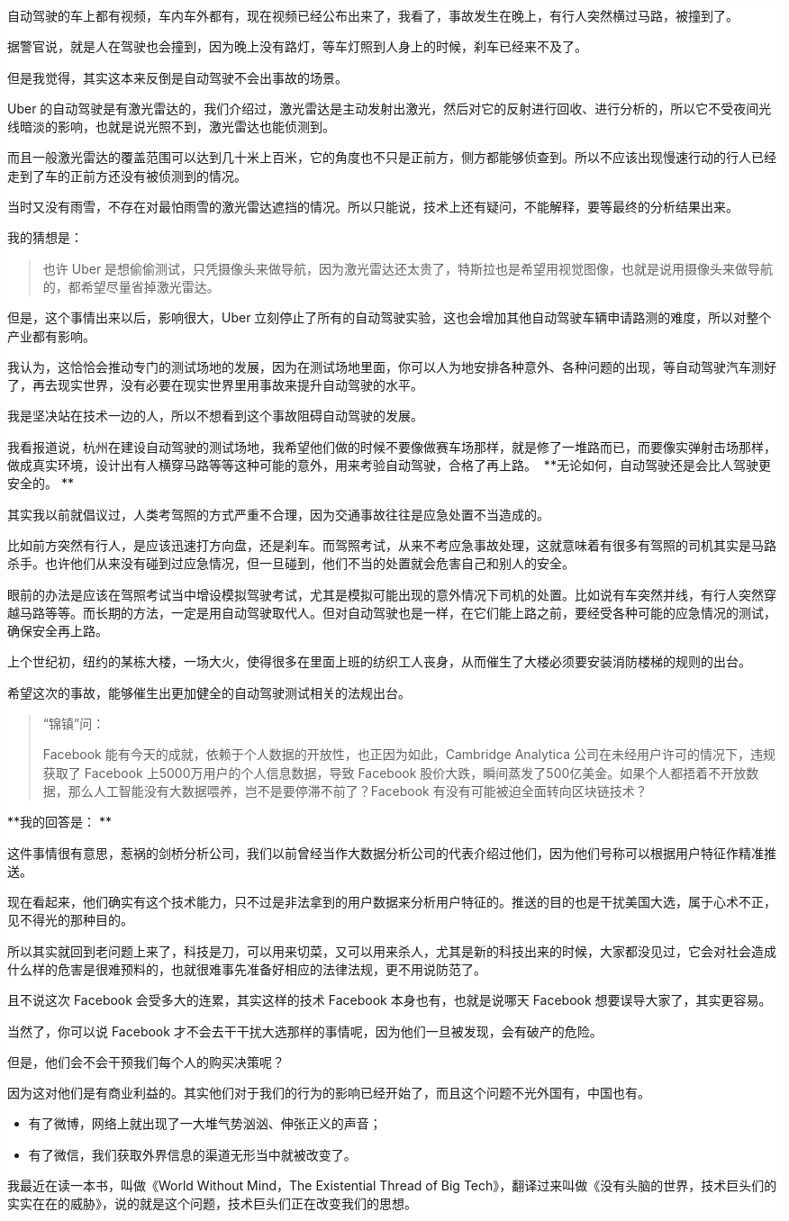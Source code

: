 自动驾驶的车上都有视频，车内车外都有，现在视频已经公布出来了，我看了，事故发生在晚上，有行人突然横过马路，被撞到了。

据警官说，就是人在驾驶也会撞到，因为晚上没有路灯，等车灯照到人身上的时候，刹车已经来不及了。

但是我觉得，其实这本来反倒是自动驾驶不会出事故的场景。

Uber 的自动驾驶是有激光雷达的，我们介绍过，激光雷达是主动发射出激光，然后对它的反射进行回收、进行分析的，所以它不受夜间光线暗淡的影响，也就是说光照不到，激光雷达也能侦测到。

而且一般激光雷达的覆盖范围可以达到几十米上百米，它的角度也不只是正前方，侧方都能够侦查到。所以不应该出现慢速行动的行人已经走到了车的正前方还没有被侦测到的情况。

当时又没有雨雪，不存在对最怕雨雪的激光雷达遮挡的情况。所以只能说，技术上还有疑问，不能解释，要等最终的分析结果出来。

我的猜想是：

> 也许 Uber 是想偷偷测试，只凭摄像头来做导航，因为激光雷达还太贵了，特斯拉也是希望用视觉图像，也就是说用摄像头来做导航的，都希望尽量省掉激光雷达。

但是，这个事情出来以后，影响很大，Uber 立刻停止了所有的自动驾驶实验，这也会增加其他自动驾驶车辆申请路测的难度，所以对整个产业都有影响。

我认为，这恰恰会推动专门的测试场地的发展，因为在测试场地里面，你可以人为地安排各种意外、各种问题的出现，等自动驾驶汽车测好了，再去现实世界，没有必要在现实世界里用事故来提升自动驾驶的水平。

我是坚决站在技术一边的人，所以不想看到这个事故阻碍自动驾驶的发展。

我看报道说，杭州在建设自动驾驶的测试场地，我希望他们做的时候不要像做赛车场那样，就是修了一堆路而已，而要像实弹射击场那样，做成真实环境，设计出有人横穿马路等等这种可能的意外，用来考验自动驾驶，合格了再上路。  **无论如何，自动驾驶还是会比人驾驶更安全的。 **

其实我以前就倡议过，人类考驾照的方式严重不合理，因为交通事故往往是应急处置不当造成的。

比如前方突然有行人，是应该迅速打方向盘，还是刹车。而驾照考试，从来不考应急事故处理，这就意味着有很多有驾照的司机其实是马路杀手。也许他们从来没有碰到过应急情况，但一旦碰到，他们不当的处置就会危害自己和别人的安全。

眼前的办法是应该在驾照考试当中增设模拟驾驶考试，尤其是模拟可能出现的意外情况下司机的处置。比如说有车突然并线，有行人突然穿越马路等等。而长期的方法，一定是用自动驾驶取代人。但对自动驾驶也是一样，在它们能上路之前，要经受各种可能的应急情况的测试，确保安全再上路。

上个世纪初，纽约的某栋大楼，一场大火，使得很多在里面上班的纺织工人丧身，从而催生了大楼必须要安装消防楼梯的规则的出台。

希望这次的事故，能够催生出更加健全的自动驾驶测试相关的法规出台。

> “锦镇”问：
> 
> Facebook 能有今天的成就，依赖于个人数据的开放性，也正因为如此，Cambridge Analytica 公司在未经用户许可的情况下，违规获取了 Facebook 上5000万用户的个人信息数据，导致 Facebook 股价大跌，瞬间蒸发了500亿美金。如果个人都捂着不开放数据，那么人工智能没有大数据喂养，岂不是要停滞不前了？Facebook 有没有可能被迫全面转向区块链技术？

 **我的回答是： **

这件事情很有意思，惹祸的剑桥分析公司，我们以前曾经当作大数据分析公司的代表介绍过他们，因为他们号称可以根据用户特征作精准推送。

现在看起来，他们确实有这个技术能力，只不过是非法拿到的用户数据来分析用户特征的。推送的目的也是干扰美国大选，属于心术不正，见不得光的那种目的。

所以其实就回到老问题上来了，科技是刀，可以用来切菜，又可以用来杀人，尤其是新的科技出来的时候，大家都没见过，它会对社会造成什么样的危害是很难预料的，也就很难事先准备好相应的法律法规，更不用说防范了。

且不说这次 Facebook 会受多大的连累，其实这样的技术 Facebook 本身也有，也就是说哪天 Facebook 想要误导大家了，其实更容易。

当然了，你可以说 Facebook 才不会去干干扰大选那样的事情呢，因为他们一旦被发现，会有破产的危险。

但是，他们会不会干预我们每个人的购买决策呢？

因为这对他们是有商业利益的。其实他们对于我们的行为的影响已经开始了，而且这个问题不光外国有，中国也有。

* 有了微博，网络上就出现了一大堆气势汹汹、伸张正义的声音；

* 有了微信，我们获取外界信息的渠道无形当中就被改变了。

我最近在读一本书，叫做《World Without Mind，The Existential Thread of Big Tech》，翻译过来叫做《没有头脑的世界，技术巨头们的实实在在的威胁》，说的就是这个问题，技术巨头们正在改变我们的思想。
